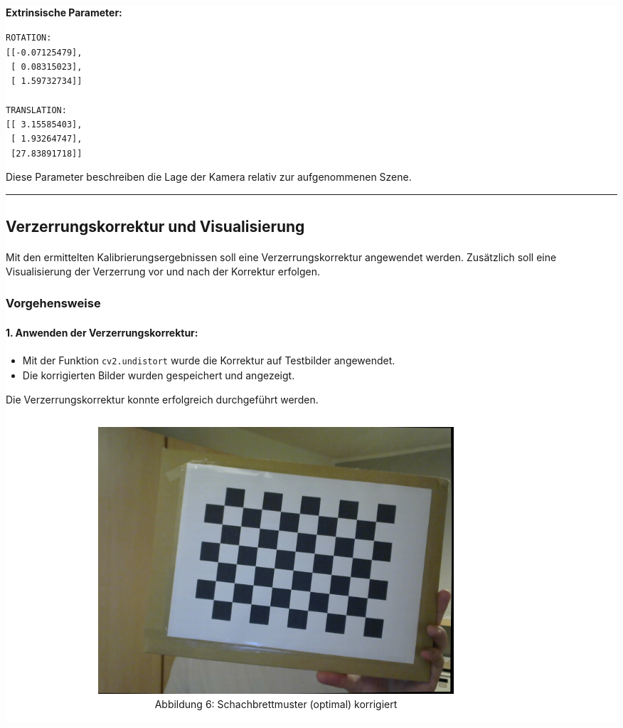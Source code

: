 **Extrinsische Parameter:**    
```
ROTATION:
[[-0.07125479],
 [ 0.08315023],
 [ 1.59732734]]
 
TRANSLATION:
[[ 3.15585403],
 [ 1.93264747],
 [27.83891718]]
```
Diese Parameter beschreiben die Lage der Kamera relativ zur aufgenommenen Szene.

---

## Verzerrungskorrektur und Visualisierung

Mit den ermittelten Kalibrierungsergebnissen soll eine Verzerrungskorrektur angewendet werden. Zusätzlich soll eine Visualisierung der Verzerrung vor und nach der Korrektur erfolgen.

### Vorgehensweise

#### 1. Anwenden der Verzerrungskorrektur:

   - Mit der Funktion `cv2.undistort` wurde die Korrektur auf Testbilder angewendet.
   - Die korrigierten Bilder wurden gespeichert und angezeigt.

Die Verzerrungskorrektur konnte erfolgreich durchgeführt werden.

<div style="display: flex; justify-content: center; gap: 20px;">
    <figure>
        <img src="./img/img0_undistorted.png" width="500"/>
        <figcaption style="text-align: center;">Abbildung 6: Schachbrettmuster (optimal) korrigiert</figcaption>
    </figure>
    <figure>